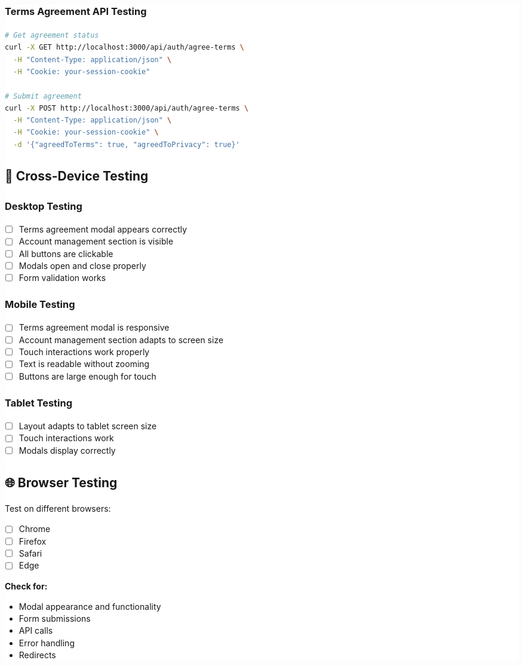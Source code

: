 ### **Terms Agreement API Testing**

```bash
# Get agreement status
curl -X GET http://localhost:3000/api/auth/agree-terms \
  -H "Content-Type: application/json" \
  -H "Cookie: your-session-cookie"

# Submit agreement
curl -X POST http://localhost:3000/api/auth/agree-terms \
  -H "Content-Type: application/json" \
  -H "Cookie: your-session-cookie" \
  -d '{"agreedToTerms": true, "agreedToPrivacy": true}'
```

## 📱 **Cross-Device Testing**

### **Desktop Testing**

- [ ] Terms agreement modal appears correctly
- [ ] Account management section is visible
- [ ] All buttons are clickable
- [ ] Modals open and close properly
- [ ] Form validation works

### **Mobile Testing**

- [ ] Terms agreement modal is responsive
- [ ] Account management section adapts to screen size
- [ ] Touch interactions work properly
- [ ] Text is readable without zooming
- [ ] Buttons are large enough for touch

### **Tablet Testing**

- [ ] Layout adapts to tablet screen size
- [ ] Touch interactions work
- [ ] Modals display correctly

## 🌐 **Browser Testing**

Test on different browsers:

- [ ] Chrome
- [ ] Firefox
- [ ] Safari
- [ ] Edge

**Check for:**

- Modal appearance and functionality
- Form submissions
- API calls
- Error handling
- Redirects
